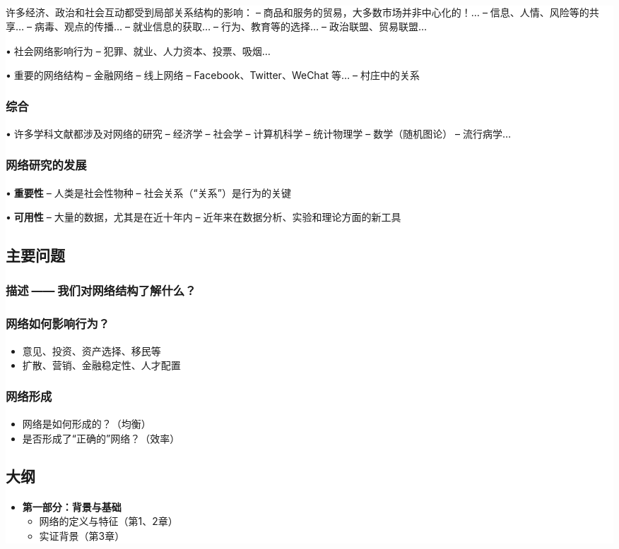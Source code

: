 许多经济、政治和社会互动都受到局部关系结构的影响：
– 商品和服务的贸易，大多数市场并非中心化的！…
– 信息、人情、风险等的共享…
– 病毒、观点的传播…
– 就业信息的获取…
– 行为、教育等的选择…
– 政治联盟、贸易联盟…

• 社会网络影响行为
– 犯罪、就业、人力资本、投票、吸烟…

• 重要的网络结构
– 金融网络
– 线上网络 – Facebook、Twitter、WeChat 等…
– 村庄中的关系

### 综合

• 许多学科文献都涉及对网络的研究
– 经济学
– 社会学
– 计算机科学
– 统计物理学
– 数学（随机图论）
– 流行病学…

### 网络研究的发展

• **重要性**
– 人类是社会性物种
– 社会关系（“关系”）是行为的关键

• **可用性**
– 大量的数据，尤其是在近十年内
– 近年来在数据分析、实验和理论方面的新工具

## 主要问题

### 描述 —— 我们对网络结构了解什么？

### 网络如何影响行为？
- 意见、投资、资产选择、移民等  
- 扩散、营销、金融稳定性、人才配置  

### 网络形成
- 网络是如何形成的？（均衡）  
- 是否形成了“正确的”网络？（效率）  


## 大纲

- **第一部分：背景与基础**
  - 网络的定义与特征（第1、2章）  
  - 实证背景（第3章）  
